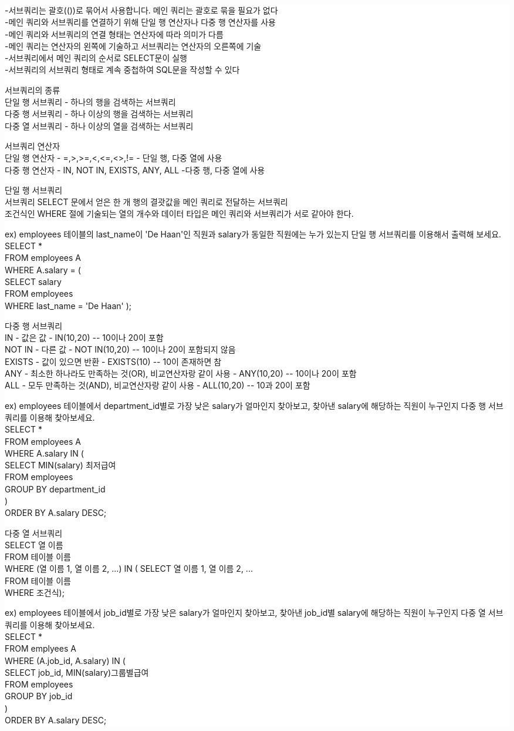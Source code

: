 -서브쿼리는 괄호(())로 묶어서 사용합니다. 메인 쿼리는 괄호로 묶을 필요가 없다  
-메인 쿼리와 서브쿼리를 연결하기 위해 단일 행 연산자나 다중 행 연산자를 사용  
-메인 쿼리와 서브쿼리의 연결 형태는 연산자에 따라 의미가 다름  
-메인 쿼리는 연산자의 왼쪽에 기술하고 서브쿼리는 연산자의 오른쪽에 기술  
-서브쿼리에서 메인 쿼리의 순서로 SELECT문이 실행  
-서브쿼리의 서브쿼리 형태로 계속 중첩하여 SQL문을 작성할 수 있다  
  
서브쿼리의 종류  
단일 행 서브쿼리 - 하나의 행을 검색하는 서브쿼리  
다중 행 서브쿼리 - 하나 이상의 행을 검색하는 서브쿼리  
다중 열 서브쿼리 - 하나 이상의 열을 검색하는 서브쿼리  
  
서브쿼리 연산자  
단일 행 연산자 - =,>,>=,<,<=,<>,!= - 단일 행, 다중 열에 사용  
다중 행 연산자 - IN, NOT IN, EXISTS, ANY, ALL -다중 행, 다중 열에 사용  
  
단일 행 서브쿼리  
서브쿼리 SELECT 문에서 얻은 한 개 행의 결괏값을 메인 쿼리로 전달하는 서브쿼리  
조건식인 WHERE 절에 기술되는 열의 개수와 데이터 타입은 메인 쿼리와 서브쿼리가 서로 같아야 한다.  
  
ex) employees 테이블의 last_name이 'De Haan'인 직원과 salary가 동일한 직원에는 누가 있는지 단일 행 서브쿼리를 이용해서 출력해 보세요.  
SELECT *  
FROM employees A  
WHERE A.salary = (  
                  SELECT salary  
                  FROM employees  
                  WHERE last_name = 'De Haan'
                  );  
  
다중 행 서브쿼리  
IN - 값은 값 - IN(10,20) -- 10이나 20이 포함  
NOT IN - 다른 값 - NOT IN(10,20) -- 10이나 20이 포함되지 않음  
EXISTS - 값이 있으면 반환 - EXISTS(10) -- 10이 존재하면 참  
ANY - 최소한 하나라도 만족하는 것(OR), 비교연산자랑 같이 사용 - ANY(10,20) -- 10이나 20이 포함  
ALL - 모두 만족하는 것(AND), 비교연산자랑 같이 사용 - ALL(10,20) -- 10과 20이 포함  
  
ex) employees 테이블에서 department_id별로 가장 낮은 salary가 얼마인지 찾아보고, 찾아낸 salary에 해당하는 직원이 누구인지 다중 행 서브쿼리를 이용해 찾아보세요.  
SELECT *  
FROM employees A  
WHERE A.salary IN (  
                    SELECT MIN(salary) 최저급여  
                    FROM employees  
                    GROUP BY department_id  
                    )  
ORDER BY A.salary DESC;  
  
다중 열 서브쿼리  
SELECT 열 이름  
FROM 테이블 이름  
WHERE (열 이름 1, 열 이름 2, ...) IN ( SELECT 열 이름 1, 열 이름 2, ...  
                                      FROM 테이블 이름  
                                      WHERE 조건식);  
  
ex) employees 테이블에서 job_id별로 가장 낮은 salary가 얼마인지 찾아보고, 찾아낸 job_id별 salary에 해당하는 직원이 누구인지 다중 열 서브쿼리를 이용해 찾아보세요.  
SELECT *  
FROM emplyees A  
WHERE (A.job_id, A.salary) IN (  
                                SELECT job_id, MIN(salary)그룹별급여  
                                FROM employees  
                                GROUP BY job_id  
                                )  
ORDER BY A.salary DESC;  
